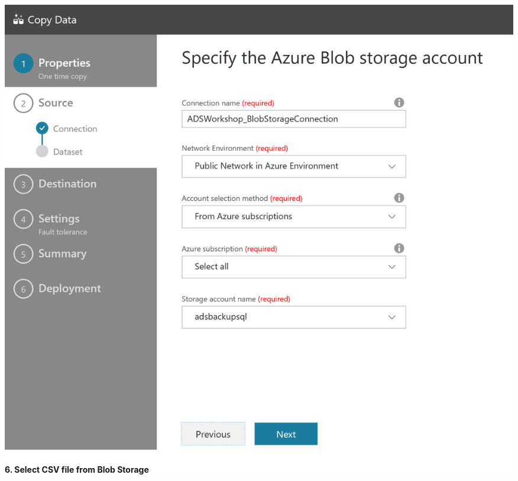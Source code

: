    ![](/screenshots/Lab3_ADF/ADF05_CopyPipelineSelectSA.png)
 
#### 6.	Select CSV file from Blob Storage
